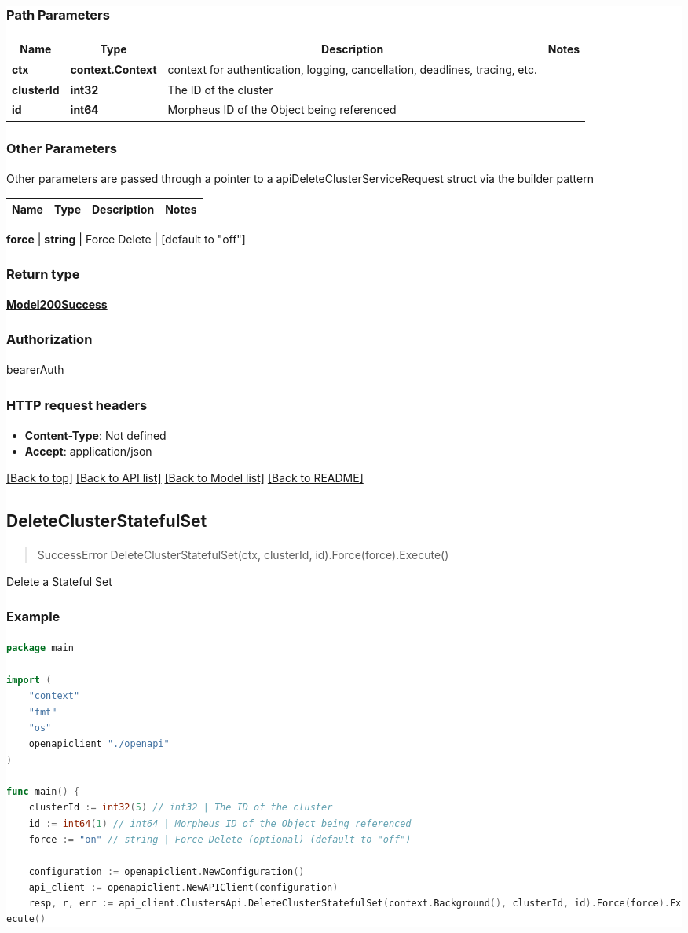 ### Path Parameters


Name | Type | Description  | Notes
------------- | ------------- | ------------- | -------------
**ctx** | **context.Context** | context for authentication, logging, cancellation, deadlines, tracing, etc.
**clusterId** | **int32** | The ID of the cluster | 
**id** | **int64** | Morpheus ID of the Object being referenced | 

### Other Parameters

Other parameters are passed through a pointer to a apiDeleteClusterServiceRequest struct via the builder pattern


Name | Type | Description  | Notes
------------- | ------------- | ------------- | -------------


 **force** | **string** | Force Delete | [default to &quot;off&quot;]

### Return type

[**Model200Success**](200-success.md)

### Authorization

[bearerAuth](../README.md#bearerAuth)

### HTTP request headers

- **Content-Type**: Not defined
- **Accept**: application/json

[[Back to top]](#) [[Back to API list]](../README.md#documentation-for-api-endpoints)
[[Back to Model list]](../README.md#documentation-for-models)
[[Back to README]](../README.md)


## DeleteClusterStatefulSet

> SuccessError DeleteClusterStatefulSet(ctx, clusterId, id).Force(force).Execute()

Delete a Stateful Set



### Example

```go
package main

import (
    "context"
    "fmt"
    "os"
    openapiclient "./openapi"
)

func main() {
    clusterId := int32(5) // int32 | The ID of the cluster
    id := int64(1) // int64 | Morpheus ID of the Object being referenced
    force := "on" // string | Force Delete (optional) (default to "off")

    configuration := openapiclient.NewConfiguration()
    api_client := openapiclient.NewAPIClient(configuration)
    resp, r, err := api_client.ClustersApi.DeleteClusterStatefulSet(context.Background(), clusterId, id).Force(force).Execute()
```